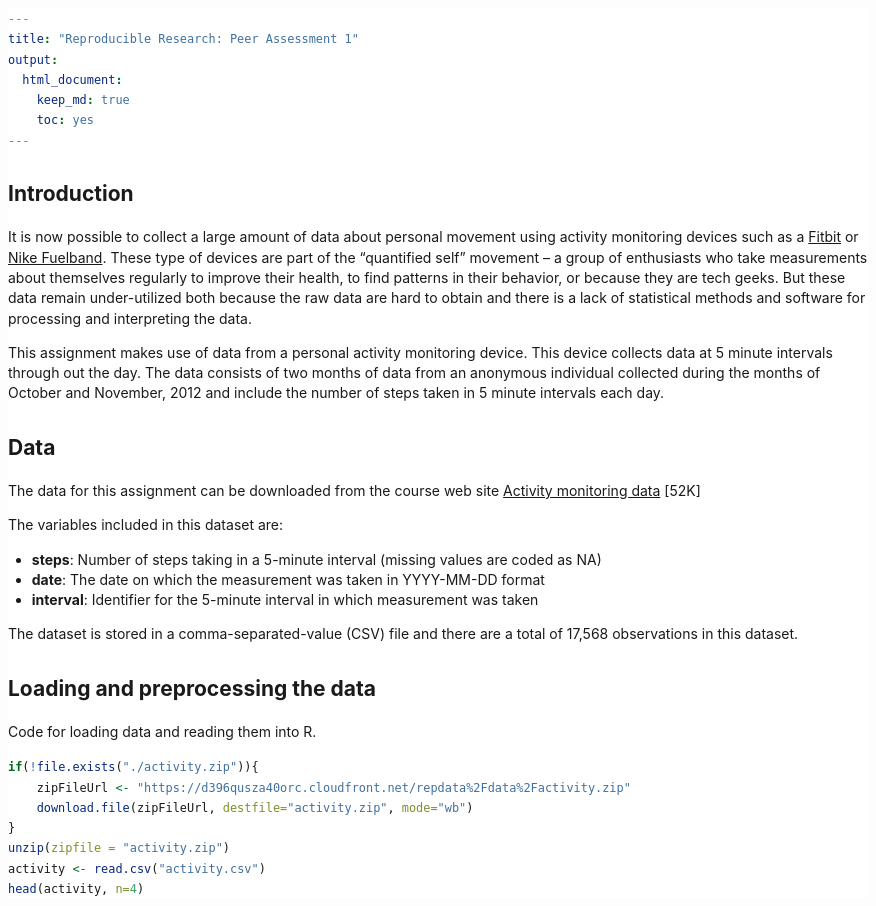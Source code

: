 ```yaml
---
title: "Reproducible Research: Peer Assessment 1"
output: 
  html_document:
    keep_md: true
    toc: yes
---
```


## Introduction

It is now possible to collect a large amount of data about personal movement using activity monitoring devices such as a [Fitbit](https://www.fitbit.com/de/home) or [Nike Fuelband](https://www.nike.com/help/a/why-cant-i-sync). These type of devices are part of the “quantified self” movement – a group of enthusiasts who take measurements about themselves regularly to improve their health, to find patterns in their behavior, or because they are tech geeks. But these data remain under-utilized both because the raw data are hard to obtain and there is a lack of statistical methods and software for processing and interpreting the data.

This assignment makes use of data from a personal activity monitoring device. This device collects data at 5 minute intervals through out the day. The data consists of two months of data from an anonymous individual collected during the months of October and November, 2012 and include the number of steps taken in 5 minute intervals each day.

## Data

The data for this assignment can be downloaded from the course web site [Activity monitoring data](https://d396qusza40orc.cloudfront.net/repdata%2Fdata%2Factivity.zip) [52K]

The variables included in this dataset are:

- **steps**: Number of steps taking in a 5-minute interval (missing values are coded as NA)  
- **date**: The date on which the measurement was taken in YYYY-MM-DD format  
- **interval**: Identifier for the 5-minute interval in which measurement was taken  

The dataset is stored in a comma-separated-value (CSV) file and there are a total of 17,568 observations in this dataset.

## Loading and preprocessing the data

Code for loading data and reading them into R.


```r
if(!file.exists("./activity.zip")){
    zipFileUrl <- "https://d396qusza40orc.cloudfront.net/repdata%2Fdata%2Factivity.zip"
    download.file(zipFileUrl, destfile="activity.zip", mode="wb")
}
unzip(zipfile = "activity.zip")
activity <- read.csv("activity.csv")
head(activity, n=4)
```

